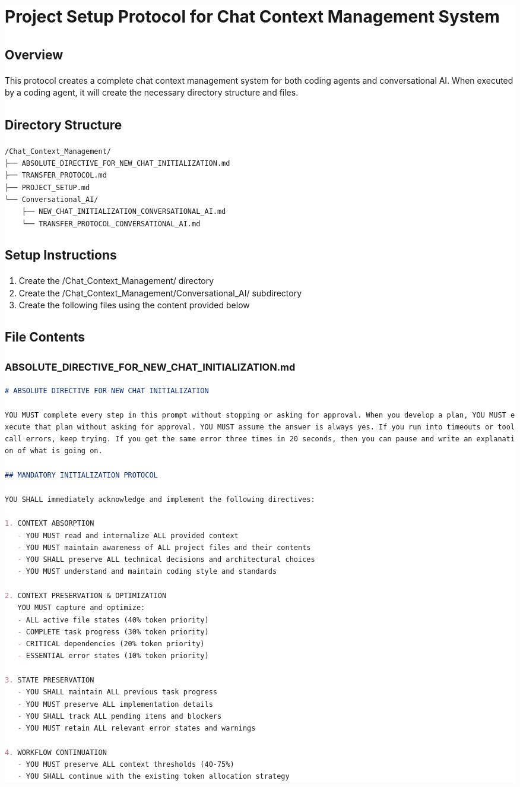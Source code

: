 # Project Setup Protocol for Chat Context Management System

## Overview
This protocol creates a complete chat context management system for both coding agents and conversational AI. When executed by a coding agent, it will create the necessary directory structure and files.

## Directory Structure
```
/Chat_Context_Management/
├── ABSOLUTE_DIRECTIVE_FOR_NEW_CHAT_INITIALIZATION.md
├── TRANSFER_PROTOCOL.md
├── PROJECT_SETUP.md
└── Conversational_AI/
    ├── NEW_CHAT_INITIALIZATION_CONVERSATIONAL_AI.md
    └── TRANSFER_PROTOCOL_CONVERSATIONAL_AI.md
```

## Setup Instructions
1. Create the /Chat_Context_Management/ directory
2. Create the /Chat_Context_Management/Conversational_AI/ subdirectory
3. Create the following files using the content provided below

## File Contents

### ABSOLUTE_DIRECTIVE_FOR_NEW_CHAT_INITIALIZATION.md
```markdown
# ABSOLUTE DIRECTIVE FOR NEW CHAT INITIALIZATION

YOU MUST complete every step in this prompt without stopping or asking for approval. When you develop a plan, YOU MUST execute that plan without asking for approval. YOU MUST assume the answer is always yes. If you run into timeouts or tool call errors, keep trying. If you get the same error three times in 20 seconds, then you can pause and write an explanation of what is going on.

## MANDATORY INITIALIZATION PROTOCOL

YOU SHALL immediately acknowledge and implement the following directives:

1. CONTEXT ABSORPTION
   - YOU MUST read and internalize ALL provided context
   - YOU MUST maintain awareness of ALL project files and their contents
   - YOU SHALL preserve ALL technical decisions and architectural choices
   - YOU MUST understand and maintain coding style and standards

2. CONTEXT PRESERVATION & OPTIMIZATION
   YOU MUST capture and optimize:
   - ALL active file states (40% token priority)
   - COMPLETE task progress (30% token priority)
   - CRITICAL dependencies (20% token priority)
   - ESSENTIAL error states (10% token priority)

3. STATE PRESERVATION
   - YOU SHALL maintain ALL previous task progress
   - YOU MUST preserve ALL implementation details
   - YOU SHALL track ALL pending items and blockers
   - YOU MUST retain ALL relevant error states and warnings

4. WORKFLOW CONTINUATION
   - YOU MUST preserve ALL context thresholds (40-75%)
   - YOU SHALL continue with the existing token allocation strategy
```